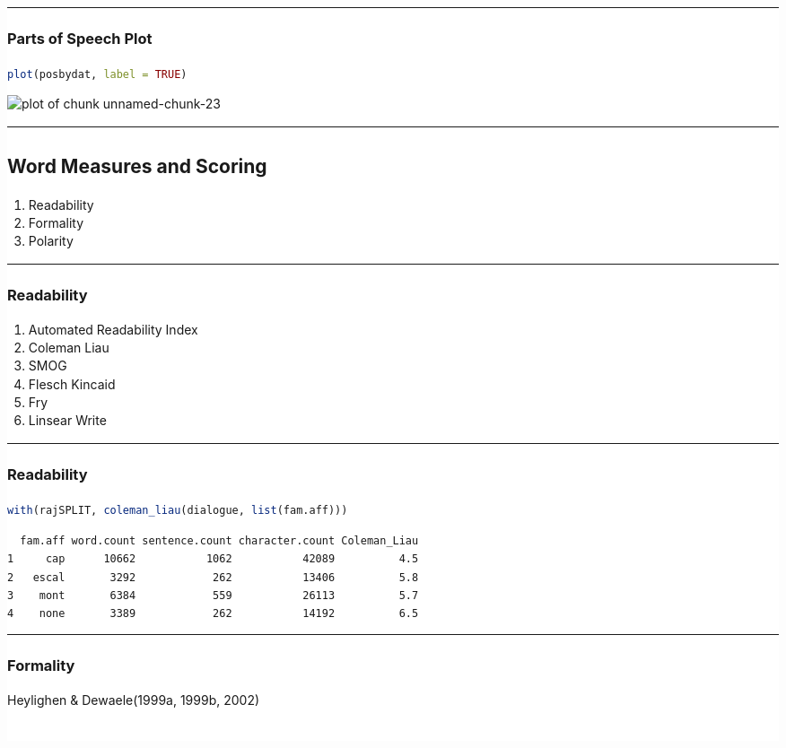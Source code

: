 
---

### Parts of Speech Plot


```r
plot(posbydat, label = TRUE)
```

<img src="figure/unnamed-chunk-23.png" title="plot of chunk unnamed-chunk-23" alt="plot of chunk unnamed-chunk-23" style="display: block; margin: auto;" />


---

## Word Measures and Scoring

1. Readability   
2. Formality    
3. Polarity

---

### Readability   

1. Automated Readability Index    
2. Coleman Liau    
3. SMOG    
4. Flesch Kincaid     
5. Fry  
6. Linsear Write

---

### Readability


```r
with(rajSPLIT, coleman_liau(dialogue, list(fam.aff)))
```

```
  fam.aff word.count sentence.count character.count Coleman_Liau
1     cap      10662           1062           42089          4.5
2   escal       3292            262           13406          5.8
3    mont       6384            559           26113          5.7
4    none       3389            262           14192          6.5
```


---

### Formality

Heylighen & Dewaele(1999a, 1999b, 2002)

<br>
